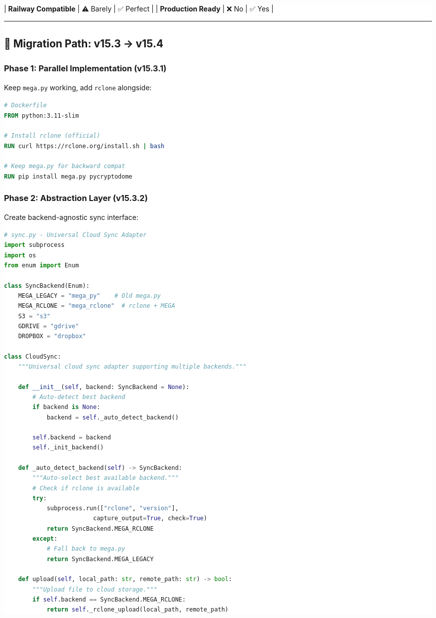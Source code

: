 | **Railway Compatible** | ⚠️ Barely | ✅ Perfect |
| **Production Ready** | ❌ No | ✅ Yes |

---

## 🎯 **Migration Path: v15.3 → v15.4**

### **Phase 1: Parallel Implementation (v15.3.1)**
Keep `mega.py` working, add `rclone` alongside:

```dockerfile
# Dockerfile
FROM python:3.11-slim

# Install rclone (official)
RUN curl https://rclone.org/install.sh | bash

# Keep mega.py for backward compat
RUN pip install mega.py pycryptodome
```

### **Phase 2: Abstraction Layer (v15.3.2)**
Create backend-agnostic sync interface:

```python
# sync.py - Universal Cloud Sync Adapter
import subprocess
import os
from enum import Enum

class SyncBackend(Enum):
    MEGA_LEGACY = "mega_py"    # Old mega.py
    MEGA_RCLONE = "mega_rclone"  # rclone + MEGA
    S3 = "s3"
    GDRIVE = "gdrive"
    DROPBOX = "dropbox"

class CloudSync:
    """Universal cloud sync adapter supporting multiple backends."""

    def __init__(self, backend: SyncBackend = None):
        # Auto-detect best backend
        if backend is None:
            backend = self._auto_detect_backend()

        self.backend = backend
        self._init_backend()

    def _auto_detect_backend(self) -> SyncBackend:
        """Auto-select best available backend."""
        # Check if rclone is available
        try:
            subprocess.run(["rclone", "version"],
                         capture_output=True, check=True)
            return SyncBackend.MEGA_RCLONE
        except:
            # Fall back to mega.py
            return SyncBackend.MEGA_LEGACY

    def upload(self, local_path: str, remote_path: str) -> bool:
        """Upload file to cloud storage."""
        if self.backend == SyncBackend.MEGA_RCLONE:
            return self._rclone_upload(local_path, remote_path)
```